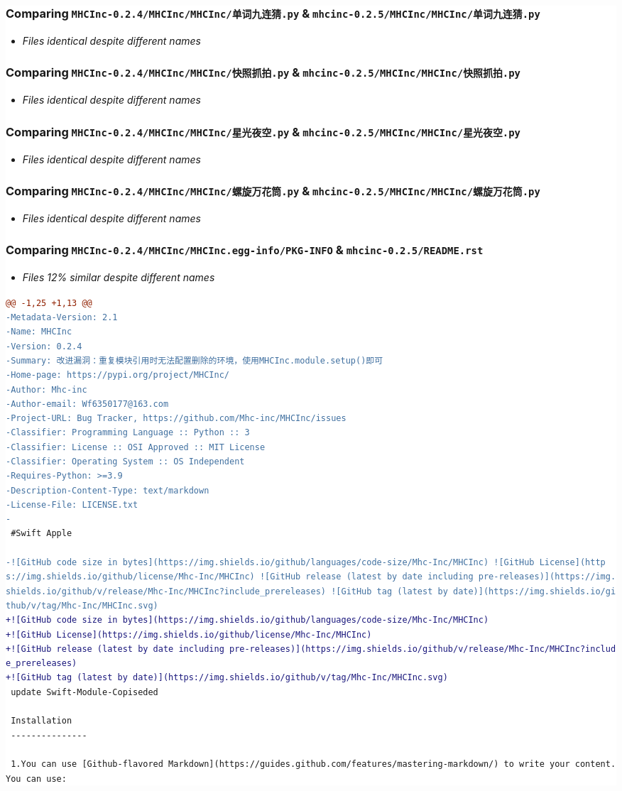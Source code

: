 ### Comparing `MHCInc-0.2.4/MHCInc/MHCInc/单词九连猜.py` & `mhcinc-0.2.5/MHCInc/MHCInc/单词九连猜.py`

 * *Files identical despite different names*

### Comparing `MHCInc-0.2.4/MHCInc/MHCInc/快照抓拍.py` & `mhcinc-0.2.5/MHCInc/MHCInc/快照抓拍.py`

 * *Files identical despite different names*

### Comparing `MHCInc-0.2.4/MHCInc/MHCInc/星光夜空.py` & `mhcinc-0.2.5/MHCInc/MHCInc/星光夜空.py`

 * *Files identical despite different names*

### Comparing `MHCInc-0.2.4/MHCInc/MHCInc/螺旋万花筒.py` & `mhcinc-0.2.5/MHCInc/MHCInc/螺旋万花筒.py`

 * *Files identical despite different names*

### Comparing `MHCInc-0.2.4/MHCInc/MHCInc.egg-info/PKG-INFO` & `mhcinc-0.2.5/README.rst`

 * *Files 12% similar despite different names*

```diff
@@ -1,25 +1,13 @@
-Metadata-Version: 2.1
-Name: MHCInc
-Version: 0.2.4
-Summary: 改进漏洞：重复模块引用时无法配置删除的环境，使用MHCInc.module.setup()即可
-Home-page: https://pypi.org/project/MHCInc/
-Author: Mhc-inc
-Author-email: Wf6350177@163.com
-Project-URL: Bug Tracker, https://github.com/Mhc-inc/MHCInc/issues
-Classifier: Programming Language :: Python :: 3
-Classifier: License :: OSI Approved :: MIT License
-Classifier: Operating System :: OS Independent
-Requires-Python: >=3.9
-Description-Content-Type: text/markdown
-License-File: LICENSE.txt
-
 #Swift Apple
 
-![GitHub code size in bytes](https://img.shields.io/github/languages/code-size/Mhc-Inc/MHCInc) ![GitHub License](https://img.shields.io/github/license/Mhc-Inc/MHCInc) ![GitHub release (latest by date including pre-releases)](https://img.shields.io/github/v/release/Mhc-Inc/MHCInc?include_prereleases) ![GitHub tag (latest by date)](https://img.shields.io/github/v/tag/Mhc-Inc/MHCInc.svg)
+![GitHub code size in bytes](https://img.shields.io/github/languages/code-size/Mhc-Inc/MHCInc)
+![GitHub License](https://img.shields.io/github/license/Mhc-Inc/MHCInc)
+![GitHub release (latest by date including pre-releases)](https://img.shields.io/github/v/release/Mhc-Inc/MHCInc?include_prereleases)
+![GitHub tag (latest by date)](https://img.shields.io/github/v/tag/Mhc-Inc/MHCInc.svg)
 update Swift-Module-Copiseded
 
 Installation
 ---------------
 
 1.You can use [Github-flavored Markdown](https://guides.github.com/features/mastering-markdown/) to write your content.You can use:
```
